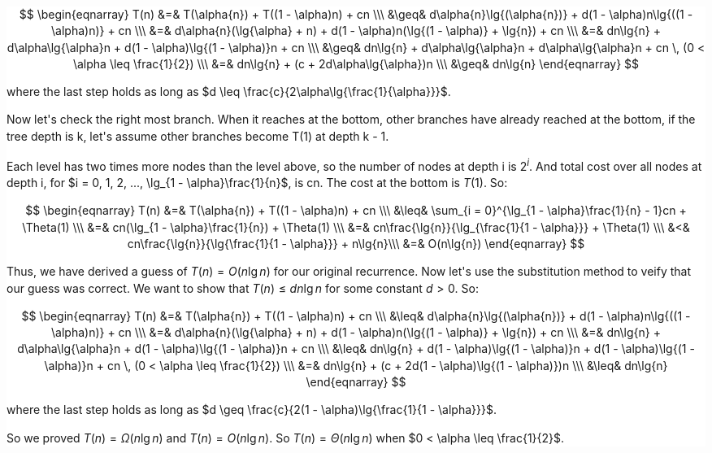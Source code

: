 $$
\begin{eqnarray}
T(n) &=& T(\alpha{n}) + T((1 - \alpha)n) + cn \\\
&\geq& d\alpha{n}\lg{(\alpha{n})} + d(1 - \alpha)n\lg{((1 - \alpha)n)} + cn \\\
&=& d\alpha{n}(\lg{\alpha} + n) + d(1 - \alpha)n(\lg{(1 - \alpha)} + \lg{n}) + cn \\\
&=& dn\lg{n} + d\alpha\lg{\alpha}n + d(1 - \alpha)\lg{(1 - \alpha)}n + cn \\\ 
&\geq&  dn\lg{n} + d\alpha\lg{\alpha}n + d\alpha\lg{\alpha}n + cn \, (0 < \alpha \leq \frac{1}{2}) \\\
&=& dn\lg{n} + (c + 2d\alpha\lg{\alpha})n \\\
&\geq& dn\lg{n}
\end{eqnarray}
$$

where the last step holds as long as $d \leq \frac{c}{2\alpha\lg{\frac{1}{\alpha}}}$.

Now let's check the right most branch. When it reaches at the bottom, other branches have already reached at the bottom, if the tree depth is k, let's assume other branches become T(1) at depth k - 1.

Each level has two times more nodes than the level above, so the number of nodes at depth i is $2^i$. And total cost over all nodes at depth i, for $i = 0, 1, 2, ..., \lg_{1 - \alpha}\frac{1}{n}$, is cn. The cost at the bottom is $T(1)$. So:

$$
\begin{eqnarray}
T(n) &=& T(\alpha{n}) + T((1 - \alpha)n) + cn \\\
&\leq& \sum_{i = 0}^{\lg_{1 - \alpha}\frac{1}{n} - 1}cn + \Theta(1) \\\
&=& cn(\lg_{1 - \alpha}\frac{1}{n}) + \Theta(1) \\\
&=& cn\frac{\lg{n}}{\lg_{\frac{1}{1 - \alpha}}} + \Theta(1) \\\
&<& cn\frac{\lg{n}}{\lg{\frac{1}{1 - \alpha}}} + n\lg{n}\\\
&=& O(n\lg{n})
\end{eqnarray}
$$

Thus, we have derived a guess of $T(n) = O(n\lg{n})$ for our original recurrence. Now let's use the substitution method to veify that our guess was correct. We want to show that $T(n) \leq dn\lg{n}$ for some constant $d > 0$. So:

$$
\begin{eqnarray}
T(n) &=& T(\alpha{n}) + T((1 - \alpha)n) + cn \\\
&\leq& d\alpha{n}\lg{(\alpha{n})} + d(1 - \alpha)n\lg{((1 - \alpha)n)} + cn \\\
&=& d\alpha{n}(\lg{\alpha} + n) + d(1 - \alpha)n(\lg{(1 - \alpha)} + \lg{n}) + cn \\\
&=& dn\lg{n} + d\alpha\lg{\alpha}n + d(1 - \alpha)\lg{(1 - \alpha)}n + cn \\\ 
&\leq&  dn\lg{n} + d(1 - \alpha)\lg{(1 - \alpha)}n + d(1 - \alpha)\lg{(1 - \alpha)}n + cn \, (0 < \alpha \leq \frac{1}{2}) \\\
&=& dn\lg{n} + (c + 2d(1 - \alpha)\lg{(1 - \alpha)})n \\\
&\leq& dn\lg{n}
\end{eqnarray}
$$

where the last step holds as long as $d \geq \frac{c}{2(1 - \alpha)\lg{\frac{1}{1 - \alpha}}}$.

So we proved $T(n) = \Omega(n\lg{n})$ and $T(n) = O(n\lg{n})$. So $T(n) = \Theta(n\lg{n})$ when $0 < \alpha \leq \frac{1}{2}$.
